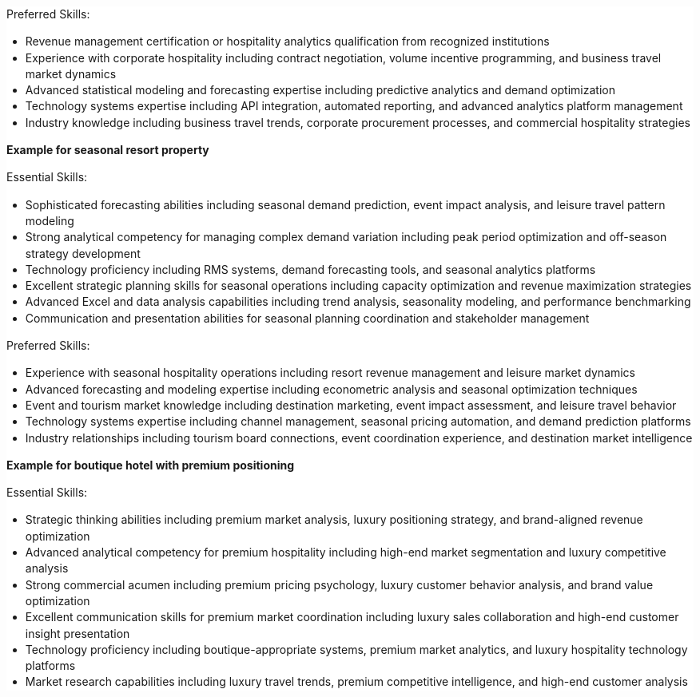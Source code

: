 Preferred Skills:
- Revenue management certification or hospitality analytics qualification from recognized institutions
- Experience with corporate hospitality including contract negotiation, volume incentive programming, and business travel market dynamics
- Advanced statistical modeling and forecasting expertise including predictive analytics and demand optimization
- Technology systems expertise including API integration, automated reporting, and advanced analytics platform management
- Industry knowledge including business travel trends, corporate procurement processes, and commercial hospitality strategies

**Example for seasonal resort property**

Essential Skills:
- Sophisticated forecasting abilities including seasonal demand prediction, event impact analysis, and leisure travel pattern modeling
- Strong analytical competency for managing complex demand variation including peak period optimization and off-season strategy development
- Technology proficiency including RMS systems, demand forecasting tools, and seasonal analytics platforms
- Excellent strategic planning skills for seasonal operations including capacity optimization and revenue maximization strategies
- Advanced Excel and data analysis capabilities including trend analysis, seasonality modeling, and performance benchmarking
- Communication and presentation abilities for seasonal planning coordination and stakeholder management

Preferred Skills:
- Experience with seasonal hospitality operations including resort revenue management and leisure market dynamics
- Advanced forecasting and modeling expertise including econometric analysis and seasonal optimization techniques
- Event and tourism market knowledge including destination marketing, event impact assessment, and leisure travel behavior
- Technology systems expertise including channel management, seasonal pricing automation, and demand prediction platforms
- Industry relationships including tourism board connections, event coordination experience, and destination market intelligence

**Example for boutique hotel with premium positioning**

Essential Skills:
- Strategic thinking abilities including premium market analysis, luxury positioning strategy, and brand-aligned revenue optimization
- Advanced analytical competency for premium hospitality including high-end market segmentation and luxury competitive analysis
- Strong commercial acumen including premium pricing psychology, luxury customer behavior analysis, and brand value optimization
- Excellent communication skills for premium market coordination including luxury sales collaboration and high-end customer insight presentation
- Technology proficiency including boutique-appropriate systems, premium market analytics, and luxury hospitality technology platforms
- Market research capabilities including luxury travel trends, premium competitive intelligence, and high-end customer analysis

